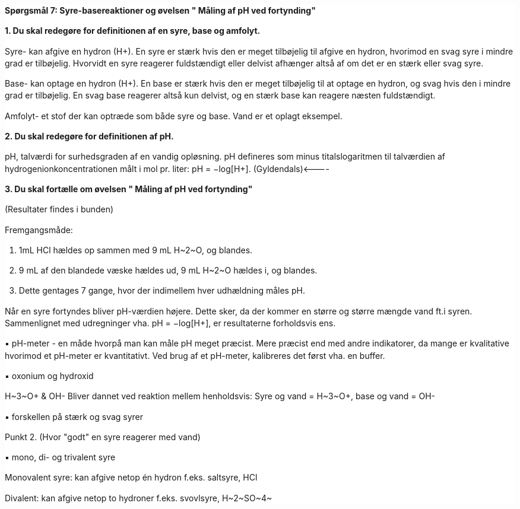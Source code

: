 **Spørgsmål 7: Syre-basereaktioner og øvelsen " Måling af pH ved
fortynding"**

**1. Du skal redegøre for definitionen af en syre, base og amfolyt.**

Syre- kan afgive en hydron (H+). En syre er stærk hvis den er meget
tilbøjelig til afgive en hydron, hvorimod en svag syre i mindre grad er
tilbøjelig. Hvorvidt en syre reagerer fuldstændigt eller delvist
afhænger altså af om det er en stærk eller svag syre.

Base- kan optage en hydron (H+). En base er stærk hvis den er meget
tilbøjelig til at optage en hydron, og svag hvis den i mindre grad er
tilbøjelig. En svag base reagerer altså kun delvist, og en stærk base
kan reagere næsten fuldstændigt.

Amfolyt- et stof der kan optræde som både syre og base. Vand er et
oplagt eksempel.

**2. Du skal redegøre for definitionen af pH.**

pH, talværdi for surhedsgraden af en vandig opløsning. pH defineres som
minus titalslogaritmen til talværdien af hydrogenionkoncentrationen målt
i mol pr. liter: pH = −log\[H+\]. (Gyldendals)\<\-\-\--

**3. Du skal fortælle om øvelsen " Måling af pH ved fortynding"**

(Resultater findes i bunden)

Fremgangsmåde:

1.  1mL HCl hældes op sammen med 9 mL H~2~O, og blandes.

2.  9 mL af den blandede væske hældes ud, 9 mL H~2~O hældes i, og
    blandes.

3.  Dette gentages 7 gange, hvor der indimellem hver udhældning måles
    pH.

Når en syre fortyndes bliver pH-værdien højere. Dette sker, da der
kommer en større og større mængde vand ft.i syren. Sammenlignet med
udregninger vha. pH = −log\[H+\], er resultaterne forholdsvis ens.

▪ pH-meter - en måde hvorpå man kan måle pH meget præcist. Mere præcist
end med andre indikatorer, da mange er kvalitative hvorimod et pH-meter
er kvantitativt. Ved brug af et pH-meter, kalibreres det først vha. en
buffer.

▪ oxonium og hydroxid

H~3~O+ & OH- Bliver dannet ved reaktion mellem henholdsvis: Syre og vand
= H~3~O+, base og vand = OH-

▪ forskellen på stærk og svag syrer

Punkt 2. (Hvor "godt" en syre reagerer med vand)

▪ mono, di- og trivalent syre

Monovalent syre: kan afgive netop én hydron f.eks. saltsyre, HCl

Divalent: kan afgive netop to hydroner f.eks. svovlsyre, H~2~SO~4~
